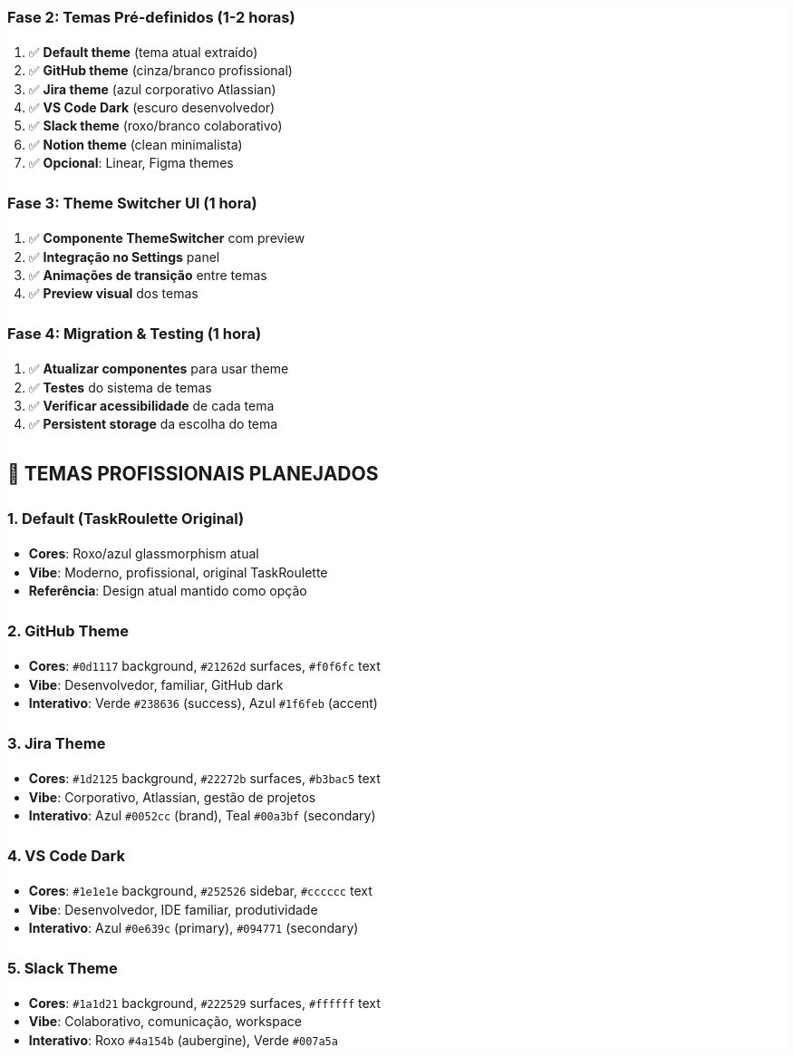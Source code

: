 ### **Fase 2: Temas Pré-definidos (1-2 horas)**
1. ✅ **Default theme** (tema atual extraído)
2. ✅ **GitHub theme** (cinza/branco profissional)
3. ✅ **Jira theme** (azul corporativo Atlassian)
4. ✅ **VS Code Dark** (escuro desenvolvedor)
5. ✅ **Slack theme** (roxo/branco colaborativo)
6. ✅ **Notion theme** (clean minimalista)
7. ✅ **Opcional**: Linear, Figma themes

### **Fase 3: Theme Switcher UI (1 hora)**
1. ✅ **Componente ThemeSwitcher** com preview
2. ✅ **Integração no Settings** panel
3. ✅ **Animações de transição** entre temas
4. ✅ **Preview visual** dos temas

### **Fase 4: Migration & Testing (1 hora)**
1. ✅ **Atualizar componentes** para usar theme
2. ✅ **Testes** do sistema de temas
3. ✅ **Verificar acessibilidade** de cada tema
4. ✅ **Persistent storage** da escolha do tema

## 🎨 **TEMAS PROFISSIONAIS PLANEJADOS**

### 1. **Default (TaskRoulette Original)**
- **Cores**: Roxo/azul glassmorphism atual
- **Vibe**: Moderno, profissional, original TaskRoulette
- **Referência**: Design atual mantido como opção

### 2. **GitHub Theme** 
- **Cores**: `#0d1117` background, `#21262d` surfaces, `#f0f6fc` text
- **Vibe**: Desenvolvedor, familiar, GitHub dark
- **Interativo**: Verde `#238636` (success), Azul `#1f6feb` (accent)

### 3. **Jira Theme**
- **Cores**: `#1d2125` background, `#22272b` surfaces, `#b3bac5` text
- **Vibe**: Corporativo, Atlassian, gestão de projetos
- **Interativo**: Azul `#0052cc` (brand), Teal `#00a3bf` (secondary)

### 4. **VS Code Dark**
- **Cores**: `#1e1e1e` background, `#252526` sidebar, `#cccccc` text
- **Vibe**: Desenvolvedor, IDE familiar, produtividade
- **Interativo**: Azul `#0e639c` (primary), `#094771` (secondary)

### 5. **Slack Theme**
- **Cores**: `#1a1d21` background, `#222529` surfaces, `#ffffff` text
- **Vibe**: Colaborativo, comunicação, workspace
- **Interativo**: Roxo `#4a154b` (aubergine), Verde `#007a5a`
